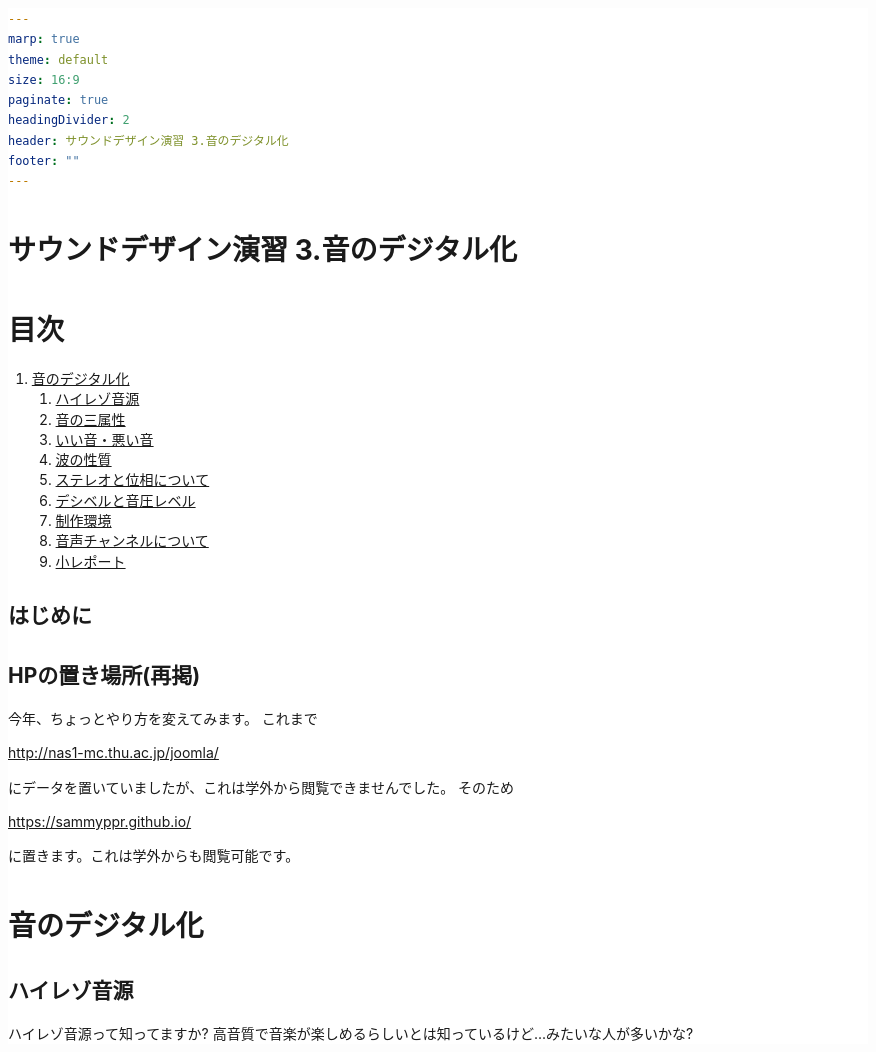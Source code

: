 ```yaml
---
marp: true
theme: default
size: 16:9
paginate: true
headingDivider: 2
header: サウンドデザイン演習 3.音のデジタル化
footer: ""
---
```


# サウンドデザイン演習 3.音のデジタル化

# 目次

1. [音のデジタル化](#音のデジタル化)
   1. [ハイレゾ音源](#ハイレゾ音源)
   2. [音の三属性](#音の三属性)
   3. [いい音・悪い音](#いい音悪い音)
   4. [波の性質](#波の性質)
   5. [ステレオと位相について](#ステレオと位相について)
   6. [デシベルと音圧レベル](#デシベルと音圧レベル)
   7. [制作環境](#制作環境)
   8. [音声チャンネルについて](#音声チャンネルについて)
   9. [小レポート](#小レポート)

## はじめに

## HPの置き場所(再掲)

今年、ちょっとやり方を変えてみます。
これまで

http://nas1-mc.thu.ac.jp/joomla/

にデータを置いていましたが、これは学外から閲覧できませんでした。
そのため

https://sammyppr.github.io/

に置きます。これは学外からも閲覧可能です。

# 音のデジタル化


## ハイレゾ音源
ハイレゾ音源って知ってますか?
高音質で音楽が楽しめるらしいとは知っているけど...みたいな人が多いかな?
